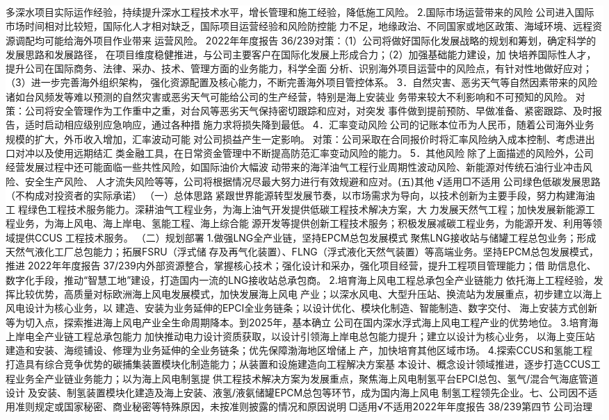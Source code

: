 多深水项目实际运作经验，持续提升深水工程技术水平，增长管理和施工经验，降低施工风险。
2.国际市场运营带来的风险
公司进入国际市场时间相对比较短，国际化人才相对缺乏，国际项目运营经验和风险防控能
力不足，地缘政治、不同国家或地区政策、海域环境、远程资源调配均可能给海外项目作业带来
运营风险。
2022年年度报告
36/239对策：（1）公司将做好国际化发展战略的规划和筹划，确定科学的发展思路和发展路径，
在项目维度稳健推进，与公司主要客户在国际化发展上形成合力；（2）加强基础能力建设，加
快培养国际性人才，提升公司在国际商务、法律、采办、技术、管理方面的业务能力，科学全面
分析、识别海外项目运营中的风险点，有针对性地做好应对；（3）进一步完善海外组织架构，
强化资源配置及核心能力，不断完善海外项目管控体系。
3．自然灾害、恶劣天气等自然因素带来的风险
诸如台风频发等难以预测的自然灾害或恶劣天气可能给公司的生产经营，特别是海上安装业
务带来较大不利影响和不可预知的风险。
对策：公司将安全管理作为工作重中之重，对台风等恶劣天气保持密切跟踪和应对，对突发
事件做到提前预防、早做准备、紧密跟踪、及时报告，适时启动相应级别应急响应，通过各种措
施力求将损失降到最低。
4．汇率变动风险
公司的记账本位币为人民币，随着公司海外业务规模的扩大，外币收入增加，汇率波动可能
对公司损益产生一定影响。
对策：公司采取在合同报价时将汇率风险纳入成本控制、考虑进出口对冲以及使用远期结汇
类金融工具，在日常资金管理中不断提高防范汇率变动风险的能力。
5．其他风险
除了上面描述的风险外，公司经营发展过程中还可能面临一些共性风险，如国际油价大幅波
动带来的海洋油气工程行业周期性波动风险、新能源对传统石油行业冲击风险、安全生产风险、
人才流失风险等等，公司将根据情况尽最大努力进行有效规避和应对。(五)其他
√适用□不适用
公司绿色低碳发展思路（不构成对投资者的实际承诺）
（一）总体思路
紧跟世界能源转型发展节奏，以市场需求为导向，以技术创新为主要手段，努力构建海油工
程绿色工程技术服务能力。深耕油气工程业务，为海上油气开发提供低碳工程技术解决方案，大
力发展天然气工程；加快发展新能源工程业务，为海上风电、海上岸电、氢能工程、海上综合能
源开发等提供创新工程技术服务；积极发展减碳工程业务，为能源开发、利用等领域提供CCUS
工程技术服务。
（二）规划部署
1.做强LNG全产业链，坚持EPCM总包发展模式
聚焦LNG接收站与储罐工程总包业务；形成天然气液化工厂总包能力；拓展FSRU（浮式储
存及再气化装置）、FLNG（浮式液化天然气装置）等高端业务。坚持EPCM总包发展模式，推进
2022年年度报告
37/239内外部资源整合，掌握核心技术；强化设计和采办，强化项目经营，提升工程项目管理能力；借
助信息化、数字化手段，推动“智慧工地”建设，打造国内一流的LNG接收站总承包商。
2.培育海上风电工程总承包全产业链能力
依托海上工程经验，发挥比较优势，高质量对标欧洲海上风电发展模式，加快发展海上风电
产业；以深水风电、大型升压站、换流站为发展重点，初步建立以海上风电设计为核心业务，以
建造、安装为业务延伸的EPCI全业务链条；以设计优化、模块化制造、智能制造、数字交付、
海上安装方式创新等为切入点，探索推进海上风电产业全生命周期降本。到2025年，基本确立
公司在国内深水浮式海上风电工程产业的优势地位。
3.培育海上岸电全产业链工程总承包能力
加快推动电力设计资质获取，以设计引领海上岸电总包能力提升；建立以设计为核心业务，
以海上变压站建造和安装、海缆铺设、修理为业务延伸的全业务链条；优先保障渤海地区增储上
产，加快培育其他区域市场。
4.探索CCUS和氢能工程
打造具有综合竞争优势的碳捕集装置模块化制造能力；从装置和设施建造向工程解决方案基
本设计、概念设计领域推进，逐步打造CCUS工程业务全产业链业务能力；以为海上风电制氢提
供工程技术解决方案为发展重点，聚焦海上风电制氢平台EPCI总包、氢气/混合气海底管道设计
及安装、制氢装置模块化建造及海上安装、液氢/液氨储罐EPCM总包等环节，成为国内海上风电
制氢工程领先企业。七、公司因不适用准则规定或国家秘密、商业秘密等特殊原因，未按准则披露的情况和原因说明
□适用√不适用2022年年度报告
38/239第四节
公司治理